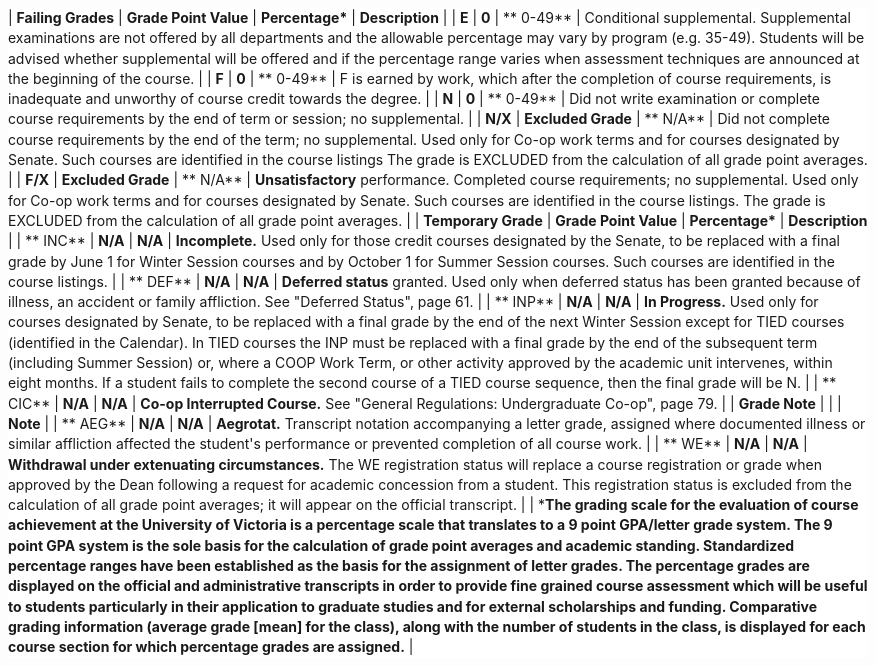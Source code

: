 | **Failing Grades** | **Grade Point Value** | **Percentage\*** | **Description** |
| **E** | **0** | **        0-49** | Conditional supplemental. Supplemental examinations are not offered by all departments and the allowable percentage may vary by program (e.g. 35-49). Students will be advised whether supplemental will be offered and if the percentage range varies when assessment techniques are announced at the beginning of the course. |
| **F** | **0** | **        0-49** | F is earned by work, which after the completion of course requirements, is inadequate and unworthy of course credit towards the degree. |
| **N** | **0** | **        0-49** | Did not write examination or complete course requirements by the end of term or session; no supplemental. |
| **N/X** | **Excluded Grade** | **        N/A** | Did not complete course requirements by the end of the term; no supplemental. Used only for Co-op work terms and for courses designated by Senate. Such courses are identified in the course listings The grade is EXCLUDED from the calculation of all grade point averages. |
| **F/X** | **Excluded Grade** | **        N/A** | **Unsatisfactory** performance. Completed course requirements; no supplemental. Used only for Co-op work terms and for courses designated by Senate. Such courses are identified in the course listings. The grade is EXCLUDED from the calculation of all grade point averages. |
| **Temporary Grade** | **Grade Point Value** | **Percentage\*** | **Description** |
| **        INC** | **N/A** | **N/A** | **Incomplete.** Used only for those credit courses designated by the Senate, to be replaced with a final grade by June 1 for Winter Session courses and by October 1 for Summer Session courses. Such courses are identified in the course listings. |
| **        DEF** | **N/A** | **N/A** | **Deferred status** granted. Used only when deferred status has been granted because of illness, an accident or family affliction. See &quot;Deferred Status&quot;, page 61. |
| **        INP** | **N/A** | **N/A** | **In Progress.** Used only for courses designated by Senate, to be replaced with a final grade by the end of the next Winter Session except for TIED courses (identified in the Calendar). In TIED courses the INP must be replaced with a final grade by the end of the subsequent term (including Summer Session) or, where a COOP Work Term, or other activity approved by the academic unit intervenes, within eight months. If a student fails to complete the second course of a TIED course sequence, then the final grade will be N. |
| **        CIC** | **N/A** | **N/A** | **Co-op Interrupted Course.** See &quot;General Regulations: Undergraduate Co-op&quot;, page 79. |
| **Grade Note** |   |   | **Note** |
| **        AEG** | **N/A** | **N/A** | **Aegrotat.** Transcript notation accompanying a letter grade, assigned where documented illness or similar affliction affected the student&#39;s performance or prevented completion of all course work. |
| **        WE** | **N/A** | **N/A** | **Withdrawal under extenuating circumstances.** The WE registration status will replace a course registration or grade when approved by the Dean following a request for academic concession from a student. This registration status is excluded from the calculation of all grade point averages; it will appear on the official transcript. |
| \***The grading scale for the evaluation of course achievement at the University of Victoria is a percentage scale that translates to a 9 point GPA/letter grade system. The 9 point GPA system is the sole basis for the calculation of grade point averages and academic standing. Standardized percentage ranges have been established as the basis for the assignment of letter grades. The percentage grades are displayed on the official and administrative transcripts in order to provide fine grained course assessment which will be useful to students particularly in their application to graduate studies and for external scholarships and funding. Comparative grading information (average grade [mean] for the class), along with the number of students in the class, is displayed for each course section for which percentage grades are assigned.** |
